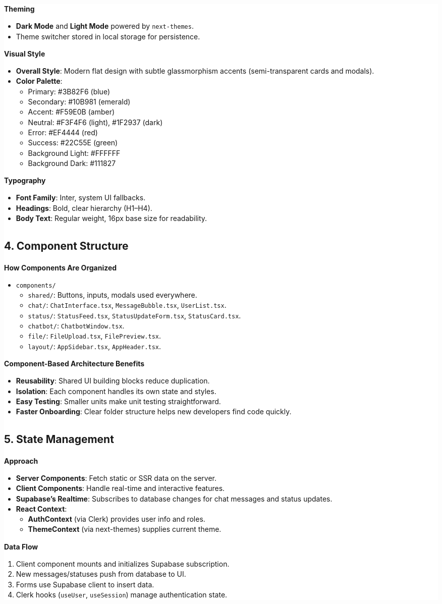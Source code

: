 **Theming**
- **Dark Mode** and **Light Mode** powered by `next-themes`.
- Theme switcher stored in local storage for persistence.

**Visual Style**
- **Overall Style**: Modern flat design with subtle glassmorphism accents (semi-transparent cards and modals).
- **Color Palette**:
  - Primary: #3B82F6 (blue)
  - Secondary: #10B981 (emerald)
  - Accent: #F59E0B (amber)
  - Neutral: #F3F4F6 (light), #1F2937 (dark)
  - Error: #EF4444 (red)
  - Success: #22C55E (green)
  - Background Light: #FFFFFF
  - Background Dark: #111827

**Typography**
- **Font Family**: Inter, system UI fallbacks.
- **Headings**: Bold, clear hierarchy (H1–H4).
- **Body Text**: Regular weight, 16px base size for readability.

## 4. Component Structure

**How Components Are Organized**
- `components/`
  - `shared/`: Buttons, inputs, modals used everywhere.
  - `chat/`: `ChatInterface.tsx`, `MessageBubble.tsx`, `UserList.tsx`.
  - `status/`: `StatusFeed.tsx`, `StatusUpdateForm.tsx`, `StatusCard.tsx`.
  - `chatbot/`: `ChatbotWindow.tsx`.
  - `file/`: `FileUpload.tsx`, `FilePreview.tsx`.
  - `layout/`: `AppSidebar.tsx`, `AppHeader.tsx`.

**Component-Based Architecture Benefits**
- **Reusability**: Shared UI building blocks reduce duplication.
- **Isolation**: Each component handles its own state and styles.
- **Easy Testing**: Smaller units make unit testing straightforward.
- **Faster Onboarding**: Clear folder structure helps new developers find code quickly.

## 5. State Management

**Approach**
- **Server Components**: Fetch static or SSR data on the server.
- **Client Components**: Handle real-time and interactive features.
- **Supabase’s Realtime**: Subscribes to database changes for chat messages and status updates.
- **React Context**:
  - **AuthContext** (via Clerk) provides user info and roles.
  - **ThemeContext** (via next-themes) supplies current theme.

**Data Flow**
1. Client component mounts and initializes Supabase subscription.
2. New messages/statuses push from database to UI.
3. Forms use Supabase client to insert data.
4. Clerk hooks (`useUser`, `useSession`) manage authentication state.
